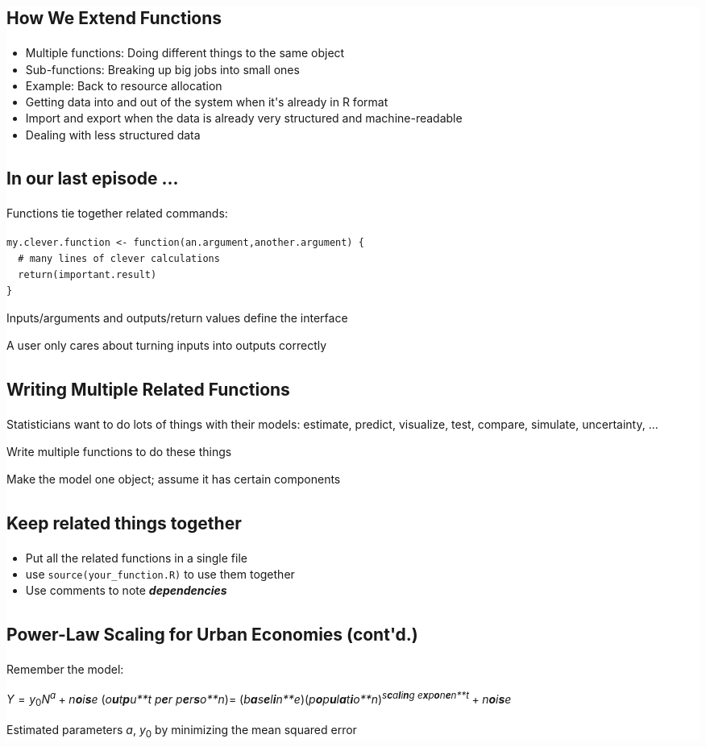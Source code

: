 How We Extend Functions
-----------------------

-   Multiple functions: Doing different things to the same object
-   Sub-functions: Breaking up big jobs into small ones
-   Example: Back to resource allocation
-   Getting data into and out of the system when it's already in R
    format
-   Import and export when the data is already very structured and
    machine-readable
-   Dealing with less structured data

In our last episode ...
-----------------------

Functions tie together related commands:

    my.clever.function <- function(an.argument,another.argument) {
      # many lines of clever calculations
      return(important.result)
    }

Inputs/arguments and outputs/return values define the interface

A user only cares about turning inputs into outputs correctly

Writing Multiple Related Functions
----------------------------------

Statisticians want to do lots of things with their models: estimate,
predict, visualize, test, compare, simulate, uncertainty, ...

Write multiple functions to do these things

Make the model one object; assume it has certain components

Keep related things together
----------------------------

-   Put all the related functions in a single file
-   use `source(your_function.R)` to use them together
-   Use comments to note ***dependencies***

Power-Law Scaling for Urban Economies (cont'd.)
-----------------------------------------------

Remember the model:

*Y* = *y*<sub>0</sub>*N*<sup>*a*</sup> + *n**o**i**s**e*
(*o**u**t**p**u**t* *p**e**r* *p**e**r**s**o**n*)=
(*b**a**s**e**l**i**n**e*)(*p**o**p**u**l**a**t**i**o**n*)<sup>*s**c**a**l**i**n**g* *e**x**p**o**n**e**n**t*</sup> + *n**o**i**s**e*

Estimated parameters *a*, *y*<sub>0</sub> by minimizing the mean squared
error
